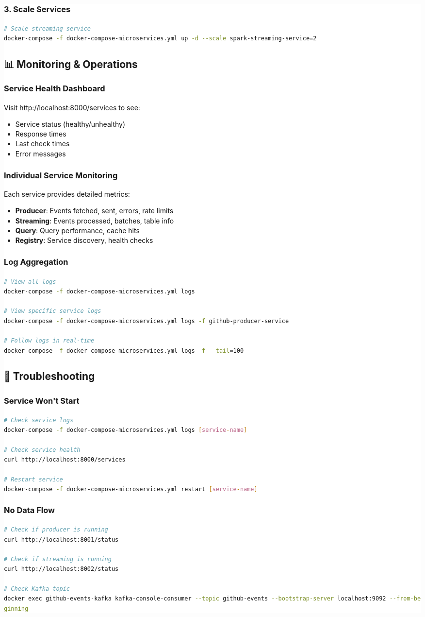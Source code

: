 ### 3. **Scale Services**
```bash
# Scale streaming service
docker-compose -f docker-compose-microservices.yml up -d --scale spark-streaming-service=2
```

## 📊 Monitoring & Operations

### Service Health Dashboard
Visit http://localhost:8000/services to see:
- Service status (healthy/unhealthy)
- Response times
- Last check times
- Error messages

### Individual Service Monitoring
Each service provides detailed metrics:
- **Producer**: Events fetched, sent, errors, rate limits
- **Streaming**: Events processed, batches, table info
- **Query**: Query performance, cache hits
- **Registry**: Service discovery, health checks

### Log Aggregation
```bash
# View all logs
docker-compose -f docker-compose-microservices.yml logs

# View specific service logs
docker-compose -f docker-compose-microservices.yml logs -f github-producer-service

# Follow logs in real-time
docker-compose -f docker-compose-microservices.yml logs -f --tail=100
```

## 🚨 Troubleshooting

### Service Won't Start
```bash
# Check service logs
docker-compose -f docker-compose-microservices.yml logs [service-name]

# Check service health
curl http://localhost:8000/services

# Restart service
docker-compose -f docker-compose-microservices.yml restart [service-name]
```

### No Data Flow
```bash
# Check if producer is running
curl http://localhost:8001/status

# Check if streaming is running
curl http://localhost:8002/status

# Check Kafka topic
docker exec github-events-kafka kafka-console-consumer --topic github-events --bootstrap-server localhost:9092 --from-beginning
```
